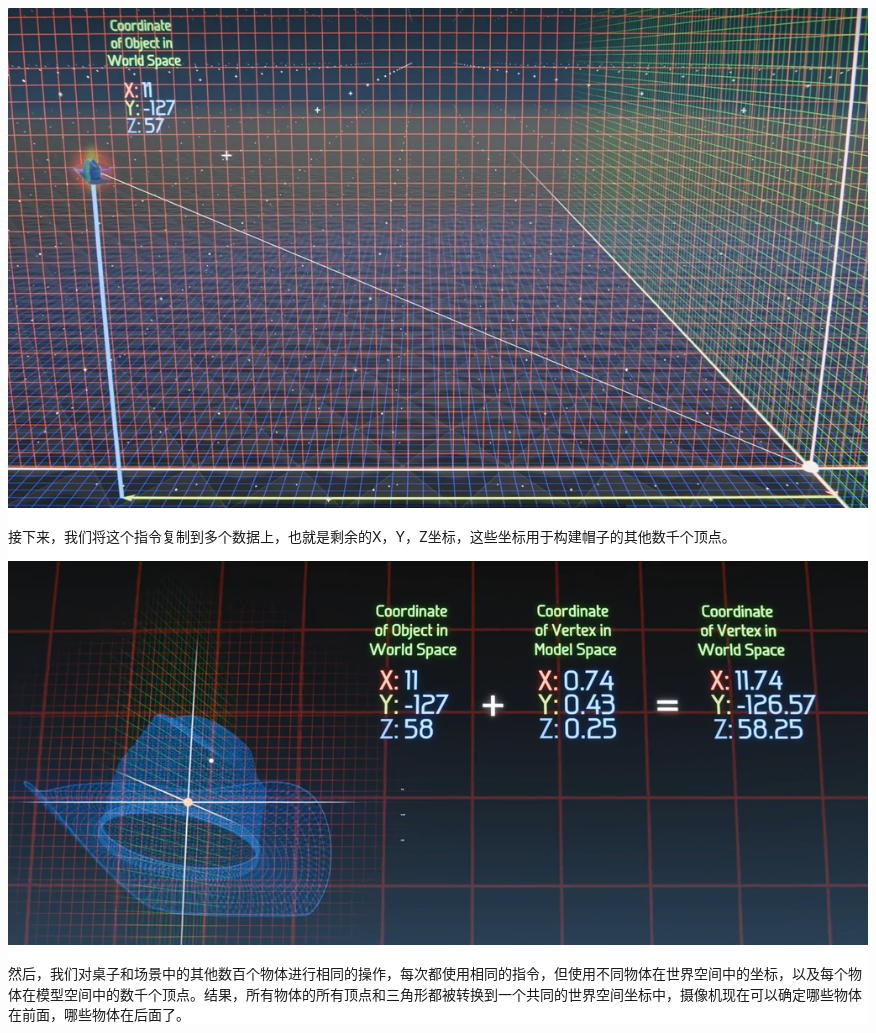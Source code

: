 ![image-20250220000453240](images\image-20250220000453240.png)

接下来，我们将这个指令复制到多个数据上，也就是剩余的X，Y，Z坐标，这些坐标用于构建帽子的其他数千个顶点。

![image-20250220000425065](images\image-20250220000425065.png)

然后，我们对桌子和场景中的其他数百个物体进行相同的操作，每次都使用相同的指令，但使用不同物体在世界空间中的坐标，以及每个物体在模型空间中的数千个顶点。结果，所有物体的所有顶点和三角形都被转换到一个共同的世界空间坐标中，摄像机现在可以确定哪些物体在前面，哪些物体在后面了。
